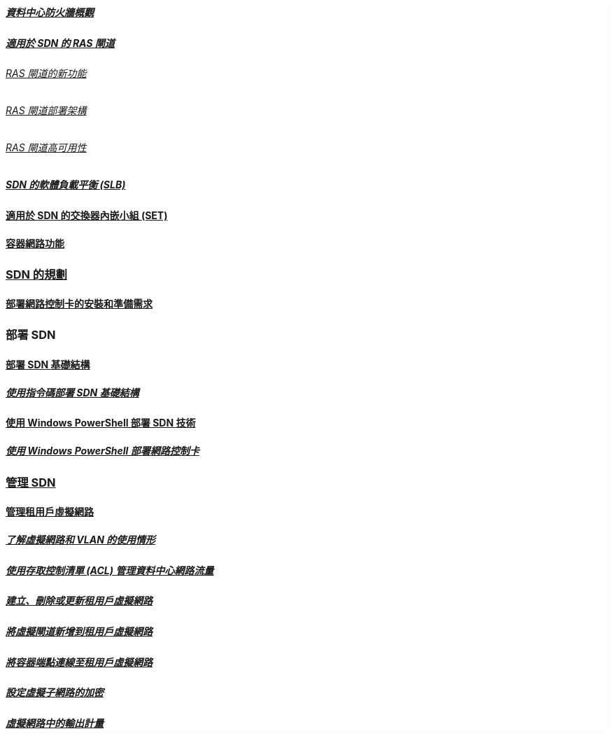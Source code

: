 ##### [資料中心防火牆概觀](sdn/technologies/network-function-virtualization/Datacenter-Firewall-Overview.md)
##### [適用於 SDN 的 RAS 閘道](sdn/technologies/network-function-virtualization/RAS-Gateway-for-SDN.md)
###### [RAS 閘道的新功能](sdn/technologies/network-function-virtualization/What-s-New-in-RAS-Gateway.md)
###### [RAS 閘道部署架構](sdn/technologies/network-function-virtualization/RAS-Gateway-Deployment-Architecture.md)
###### [RAS 閘道高可用性](sdn/technologies/network-function-virtualization/RAS-Gateway-High-Availability.md)
##### [SDN 的軟體負載平衡 (SLB)](sdn/technologies/network-function-virtualization/software-load-balancing-for-sdn.md)
#### [適用於 SDN 的交換器內嵌小組 (SET)](sdn/technologies/Set-for-Sdn.md)
#### [容器網路功能](sdn/technologies/Containers/Container-networking-overview.md)

### [SDN 的規劃](sdn/plan/Plan-a-Software-Defined-Network-Infrastructure.md)
#### [部署網路控制卡的安裝和準備需求](sdn/plan/Installation-and-Preparation-Requirements-for-Deploying-Network-Controller.md)

### 部署 SDN
#### [部署 SDN 基礎結構](sdn/deploy/Deploy-a-Software-Defined-Network-Infrastructure.md)
##### [使用指令碼部署 SDN 基礎結構](sdn/deploy/Deploy-a-Software-Defined-Network-infrastructure-using-scripts.md)
#### [使用 Windows PowerShell 部署 SDN 技術](sdn/deploy/Deploy-Software-Defined-Network-Technologies-using-Windows-powershell.md)
##### [使用 Windows PowerShell 部署網路控制卡](sdn/deploy/Deploy-Network-Controller-using-Windows-powershell.md)

### [管理 SDN](sdn/manage/manage-sdn.md)
#### [管理租用戶虛擬網路](sdn/manage/Manage-Tenant-Virtual-Networks.md)
##### [了解虛擬網路和 VLAN 的使用情形](sdn/manage/Understanding-Usage-of-Virtual-Networks-and-VLANs.md)
##### [使用存取控制清單 (ACL) 管理資料中心網路流量](sdn/manage/use-acls-for-traffic-flow.md)
##### [建立、刪除或更新租用戶虛擬網路](sdn/manage/create,-delete,-or-Update-Tenant-Virtual-Networks.md)
##### [將虛擬閘道新增到租用戶虛擬網路](sdn/manage/add-a-Virtual-Gateway-to-a-Tenant-Virtual-Network.md)
##### [將容器端點連線至租用戶虛擬網路](sdn/manage/Connect-container-endpoints-to-a-Tenant-Virtual-Network.md)
##### [設定虛擬子網路的加密](sdn/vnet-encryption/sdn-config-vnet-encryption.md)
##### [虛擬網路中的輸出計量](sdn/manage/sdn-egress.md)
